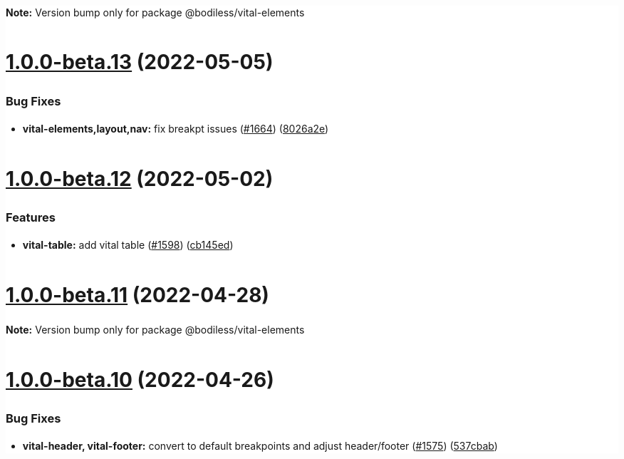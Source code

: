 **Note:** Version bump only for package @bodiless/vital-elements





# [1.0.0-beta.13](https://github.com/johnsonandjohnson/bodiless-js/compare/v1.0.0-beta.12...v1.0.0-beta.13) (2022-05-05)


### Bug Fixes

* **vital-elements,layout,nav:** fix breakpt issues ([#1664](https://github.com/johnsonandjohnson/bodiless-js/issues/1664)) ([8026a2e](https://github.com/johnsonandjohnson/bodiless-js/commit/8026a2e54ccfa64815415978802df1065429ccdc))





# [1.0.0-beta.12](https://github.com/johnsonandjohnson/bodiless-js/compare/v1.0.0-beta.11...v1.0.0-beta.12) (2022-05-02)


### Features

* **vital-table:** add vital table ([#1598](https://github.com/johnsonandjohnson/bodiless-js/issues/1598)) ([cb145ed](https://github.com/johnsonandjohnson/bodiless-js/commit/cb145ed8b22fd0d87f9bbd3eafbefcdfa1444c65))





# [1.0.0-beta.11](https://github.com/johnsonandjohnson/bodiless-js/compare/v1.0.0-beta.10...v1.0.0-beta.11) (2022-04-28)

**Note:** Version bump only for package @bodiless/vital-elements





# [1.0.0-beta.10](https://github.com/johnsonandjohnson/bodiless-js/compare/v1.0.0-beta.9...v1.0.0-beta.10) (2022-04-26)


### Bug Fixes

* **vital-header, vital-footer:** convert to default breakpoints and adjust header/footer  ([#1575](https://github.com/johnsonandjohnson/bodiless-js/issues/1575)) ([537cbab](https://github.com/johnsonandjohnson/bodiless-js/commit/537cbab75e960b805ac0b4ea7826d96dae0f5dbd))

